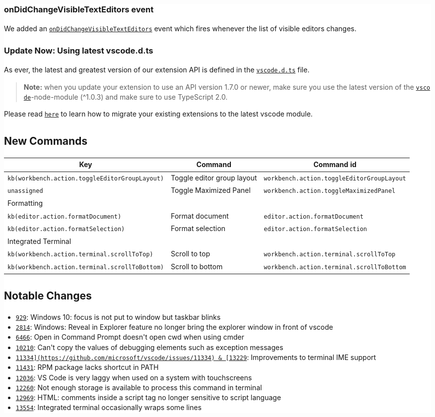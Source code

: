 ### onDidChangeVisibleTextEditors event

We added an
[`onDidChangeVisibleTextEditors`](https://github.com/microsoft/vscode/blob/main/src/vs/vscode.d.ts#L3383)
event which fires whenever the list of visible editors changes.

### Update Now: Using latest vscode.d.ts

As ever, the latest and greatest version of our extension API is defined in the
[`vscode.d.ts`](https://github.com/microsoft/vscode/blob/main/src/vs/vscode.d.ts)
file.

> **Note:** when you update your extension to use an API version 1.7.0 or newer,
> make sure you use the latest version of the
> [`vscode`](https://www.npmjs.com/package/vscode)-node-module (^1.0.3) and make
> sure to use TypeScript 2.0.

Please read
[`here`](https://code.visualstudio.com/updates/v1_6#_extension-authoring) to
learn how to migrate your existing extensions to the latest vscode module.

## New Commands

| Key                                            | Command                    | Command id                                 |
| ---------------------------------------------- | -------------------------- | ------------------------------------------ |
| `kb(workbench.action.toggleEditorGroupLayout)` | Toggle editor group layout | `workbench.action.toggleEditorGroupLayout` |
| `unassigned`                                   | Toggle Maximized Panel     | `workbench.action.toggleMaximizedPanel`    |
| Formatting                                     |                            |
| `kb(editor.action.formatDocument)`             | Format document            | `editor.action.formatDocument`             |
| `kb(editor.action.formatSelection)`            | Format selection           | `editor.action.formatSelection`            |
| Integrated Terminal                            |                            |
| `kb(workbench.action.terminal.scrollToTop)`    | Scroll to top              | `workbench.action.terminal.scrollToTop`    |
| `kb(workbench.action.terminal.scrollToBottom)` | Scroll to bottom           | `workbench.action.terminal.scrollToBottom` |

## Notable Changes

- [`929`](https://github.com/microsoft/vscode/issues/929): Windows 10: focus is
  not put to window but taskbar blinks
- [`2814`](https://github.com/microsoft/vscode/issues/2814): Windows: Reveal in
  Explorer feature no longer bring the explorer window in front of vscode
- [`6466`](https://github.com/microsoft/vscode/issues/6466): Open in Command
  Prompt doesn't open cwd when using cmder
- [`10210`](https://github.com/microsoft/vscode/issues/10210): Can't copy the
  values of debugging elements such as exception messages
- [`11334](https://github.com/microsoft/vscode/issues/11334) &
  [13229`](https://github.com/microsoft/vscode/issues/13229): Improvements to
  terminal IME support
- [`11431`](https://github.com/microsoft/vscode/issues/11431): RPM package lacks
  shortcut in PATH
- [`12036`](https://github.com/microsoft/vscode/issues/12036): VS Code is very
  laggy when used on a system with touchscreens
- [`12260`](https://github.com/microsoft/vscode/issues/12260): Not enough
  storage is available to process this command in terminal
- [`12969`](https://github.com/microsoft/vscode/issues/12969): HTML: comments
  inside a script tag no longer sensitive to script language
- [`13554`](https://github.com/microsoft/vscode/issues/13554): Integrated
  terminal occasionally wraps some lines